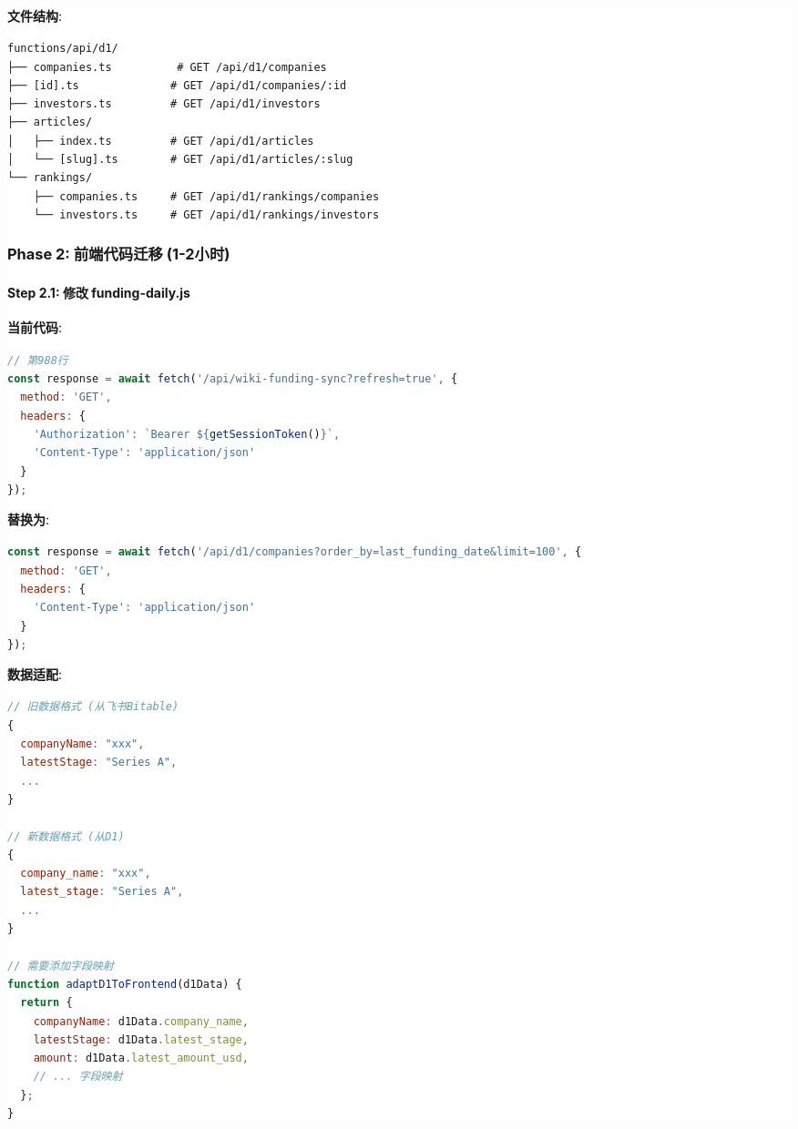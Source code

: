 **文件结构**:
```
functions/api/d1/
├── companies.ts          # GET /api/d1/companies
├── [id].ts              # GET /api/d1/companies/:id
├── investors.ts         # GET /api/d1/investors
├── articles/
│   ├── index.ts         # GET /api/d1/articles
│   └── [slug].ts        # GET /api/d1/articles/:slug
└── rankings/
    ├── companies.ts     # GET /api/d1/rankings/companies
    └── investors.ts     # GET /api/d1/rankings/investors
```

### Phase 2: 前端代码迁移 (1-2小时)

#### Step 2.1: 修改 funding-daily.js
**当前代码**:
```javascript
// 第988行
const response = await fetch('/api/wiki-funding-sync?refresh=true', {
  method: 'GET',
  headers: {
    'Authorization': `Bearer ${getSessionToken()}`,
    'Content-Type': 'application/json'
  }
});
```

**替换为**:
```javascript
const response = await fetch('/api/d1/companies?order_by=last_funding_date&limit=100', {
  method: 'GET',
  headers: {
    'Content-Type': 'application/json'
  }
});
```

**数据适配**:
```javascript
// 旧数据格式 (从飞书Bitable)
{
  companyName: "xxx",
  latestStage: "Series A",
  ...
}

// 新数据格式 (从D1)
{
  company_name: "xxx",
  latest_stage: "Series A",
  ...
}

// 需要添加字段映射
function adaptD1ToFrontend(d1Data) {
  return {
    companyName: d1Data.company_name,
    latestStage: d1Data.latest_stage,
    amount: d1Data.latest_amount_usd,
    // ... 字段映射
  };
}
```

